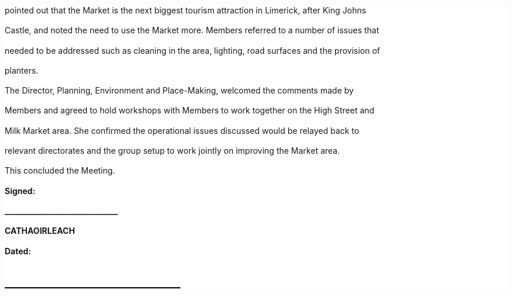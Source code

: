 pointed out that the Market is the next biggest tourism attraction in Limerick, after King Johns

Castle, and noted the need to use the Market more. Members referred to a number of issues that

needed to be addressed such as cleaning in the area, lighting, road surfaces and the provision of

planters.

The Director, Planning, Environment and Place-Making, welcomed the comments made by

Members and agreed to hold workshops with Members to work together on the High Street and

Milk Market area. She confirmed the operational issues discussed would be relayed back to

relevant directorates and the group setup to work jointly on improving the Market area.

This concluded the Meeting.

**Signed:**

**\_\_\_\_\_\_\_\_\_\_\_\_\_\_\_\_\_\_\_\_\_\_\_\_\_\_\_\_\_**

**CATHAOIRLEACH**

**Dated:**

**\_\_\_\_\_\_\_\_\_\_\_\_\_\_\_\_\_\_\_\_\_\_\_\_\_\_\_\_\_\_**
---
